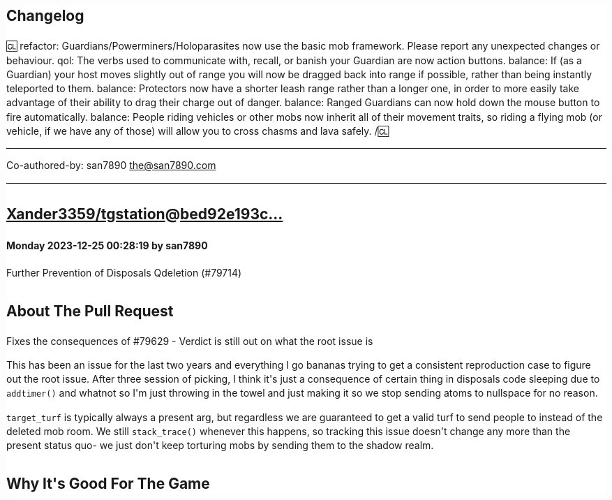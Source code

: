 ## Changelog

:cl:
refactor: Guardians/Powerminers/Holoparasites now use the basic mob
framework. Please report any unexpected changes or behaviour.
qol: The verbs used to communicate with, recall, or banish your Guardian
are now action buttons.
balance: If (as a Guardian) your host moves slightly out of range you
will now be dragged back into range if possible, rather than being
instantly teleported to them.
balance: Protectors now have a shorter leash range rather than a longer
one, in order to more easily take advantage of their ability to drag
their charge out of danger.
balance: Ranged Guardians can now hold down the mouse button to fire
automatically.
balance: People riding vehicles or other mobs now inherit all of their
movement traits, so riding a flying mob (or vehicle, if we have any of
those) will allow you to cross chasms and lava safely.
/:cl:

---------

Co-authored-by: san7890 <the@san7890.com>

---
## [Xander3359/tgstation](https://github.com/Xander3359/tgstation)@[bed92e193c...](https://github.com/Xander3359/tgstation/commit/bed92e193ce4a79824fd4fd30a900245dca870ae)
#### Monday 2023-12-25 00:28:19 by san7890

Further Prevention of Disposals Qdeletion (#79714)

## About The Pull Request

Fixes the consequences of #79629 - Verdict is still out on what the root
issue is

This has been an issue for the last two years and everything I go
bananas trying to get a consistent reproduction case to figure out the
root issue. After three session of picking, I think it's just a
consequence of certain thing in disposals code sleeping due to
`addtimer()` and whatnot so I'm just throwing in the towel and just
making it so we stop sending atoms to nullspace for no reason.

`target_turf` is typically always a present arg, but regardless we are
guaranteed to get a valid turf to send people to instead of the deleted
mob room. We still `stack_trace()` whenever this happens, so tracking
this issue doesn't change any more than the present status quo- we just
don't keep torturing mobs by sending them to the shadow realm.
## Why It's Good For The Game
